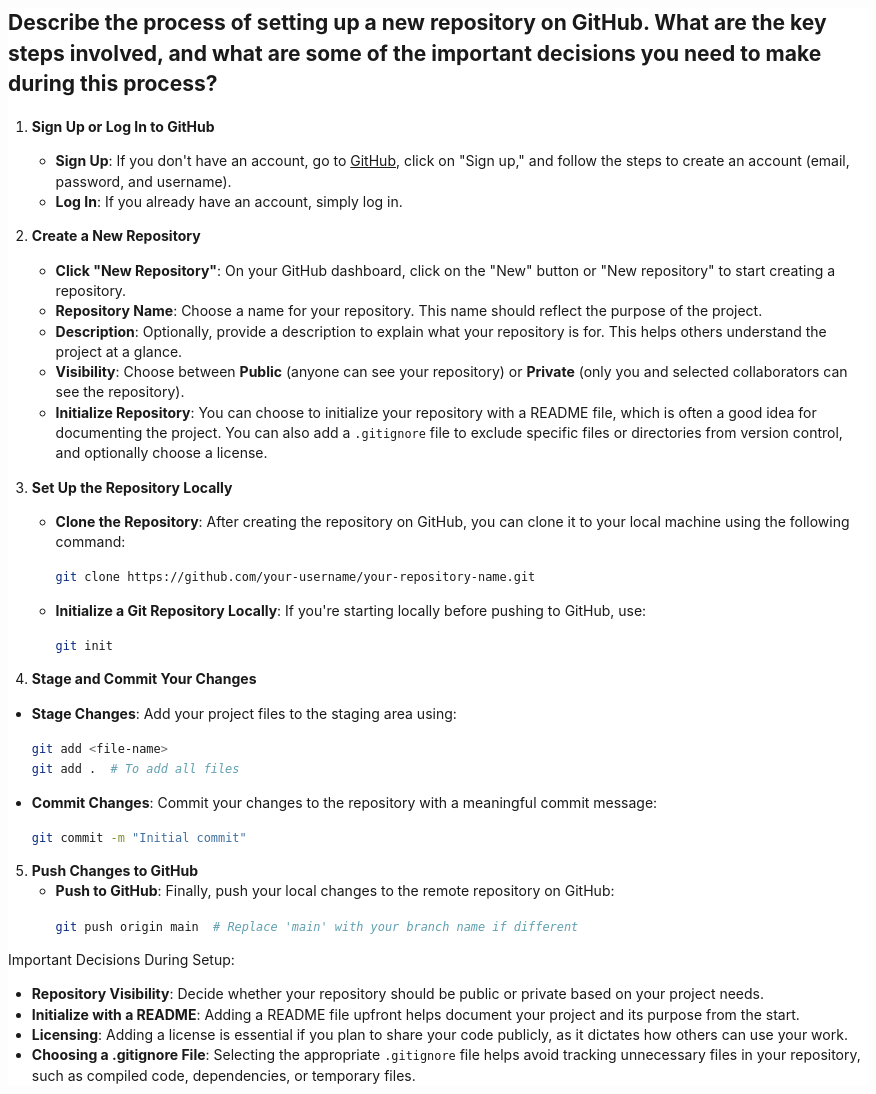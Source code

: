 ## Describe the process of setting up a new repository on GitHub. What are the key steps involved, and what are some of the important decisions you need to make during this process?

1. **Sign Up or Log In to GitHub**
   - **Sign Up**: If you don't have an account, go to [GitHub](https://github.com), click on "Sign up," and follow the steps to create an account (email, password, and username).
   - **Log In**: If you already have an account, simply log in.

2. **Create a New Repository**
   - **Click "New Repository"**: On your GitHub dashboard, click on the "New" button or "New repository" to start creating a repository.
   - **Repository Name**: Choose a name for your repository. This name should reflect the purpose of the project.
   - **Description**: Optionally, provide a description to explain what your repository is for. This helps others understand the project at a glance.
   - **Visibility**: Choose between **Public** (anyone can see your repository) or **Private** (only you and selected collaborators can see the repository).
   - **Initialize Repository**: You can choose to initialize your repository with a README file, which is often a good idea for documenting the project. You can also add a `.gitignore` file to exclude specific files or directories from version control, and optionally choose a license.

3. **Set Up the Repository Locally**
   - **Clone the Repository**: After creating the repository on GitHub, you can clone it to your local machine using the following command:
     ```bash
     git clone https://github.com/your-username/your-repository-name.git
     ```
   - **Initialize a Git Repository Locally**: If you're starting locally before pushing to GitHub, use:
     ```bash
     git init
     ```
 4. **Stage and Commit Your Changes**
   - **Stage Changes**: Add your project files to the staging area using:
     ```bash
     git add <file-name> 
     git add .  # To add all files
     ```
   - **Commit Changes**: Commit your changes to the repository with a meaningful commit message:
     ```bash
     git commit -m "Initial commit"
     ```

5. **Push Changes to GitHub**
   - **Push to GitHub**: Finally, push your local changes to the remote repository on GitHub:
     ```bash
     git push origin main  # Replace 'main' with your branch name if different
     ```

 Important Decisions During Setup:
- **Repository Visibility**: Decide whether your repository should be public or private based on your project needs.
- **Initialize with a README**: Adding a README file upfront helps document your project and its purpose from the start.
- **Licensing**: Adding a license is essential if you plan to share your code publicly, as it dictates how others can use your work.
- **Choosing a .gitignore File**: Selecting the appropriate `.gitignore` file helps avoid tracking unnecessary files in your repository, such as compiled code, dependencies, or temporary files.
